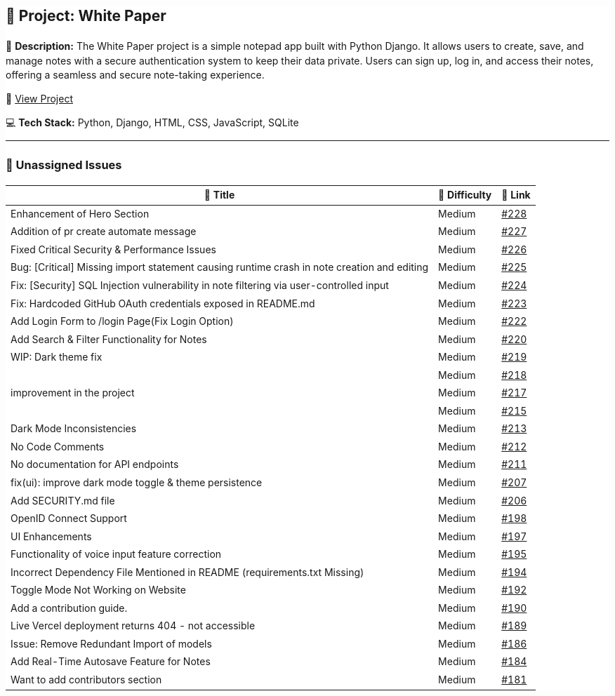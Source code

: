 
## 📌 Project: White Paper

📝 **Description:** The White Paper project is a simple notepad app built with Python Django. It allows users to create, save, and manage notes with a secure authentication system to keep their data private. Users can sign up, log in, and access their notes, offering a seamless and secure note-taking experience.

🔗 [View Project](https://github.com/ygowthamr/WhitePaper)

💻 **Tech Stack:** Python, Django, HTML, CSS, JavaScript, SQLite

---

### 🐛 Unassigned Issues

| 🔖 Title | 🎯 Difficulty | 🔗 Link |
|----------|----------------|---------|
| Enhancement of Hero Section | Medium | [#228](https://github.com/ygowthamr/WhitePaper/issues/228) |
| Addition of pr create automate message | Medium | [#227](https://github.com/ygowthamr/WhitePaper/issues/227) |
| Fixed Critical Security & Performance Issues | Medium | [#226](https://github.com/ygowthamr/WhitePaper/pull/226) |
| Bug: [Critical] Missing import statement causing runtime crash in note creation and editing | Medium | [#225](https://github.com/ygowthamr/WhitePaper/issues/225) |
| Fix: [Security] SQL Injection vulnerability in note filtering via user-controlled input | Medium | [#224](https://github.com/ygowthamr/WhitePaper/issues/224) |
| Fix: Hardcoded GitHub OAuth credentials exposed in README.md | Medium | [#223](https://github.com/ygowthamr/WhitePaper/issues/223) |
| Add Login Form to /login Page(Fix Login Option) | Medium | [#222](https://github.com/ygowthamr/WhitePaper/issues/222) |
| Add Search & Filter Functionality for Notes | Medium | [#220](https://github.com/ygowthamr/WhitePaper/issues/220) |
| WIP: Dark theme fix | Medium | [#219](https://github.com/ygowthamr/WhitePaper/pull/219) |
|  | Medium | [#218](https://github.com/ygowthamr/WhitePaper/issues/218) |
| improvement in the project | Medium | [#217](https://github.com/ygowthamr/WhitePaper/issues/217) |
|  | Medium | [#215](https://github.com/ygowthamr/WhitePaper/issues/215) |
| Dark Mode Inconsistencies | Medium | [#213](https://github.com/ygowthamr/WhitePaper/issues/213) |
| No Code Comments | Medium | [#212](https://github.com/ygowthamr/WhitePaper/issues/212) |
| No documentation for API endpoints | Medium | [#211](https://github.com/ygowthamr/WhitePaper/issues/211) |
| fix(ui): improve dark mode toggle & theme persistence | Medium | [#207](https://github.com/ygowthamr/WhitePaper/issues/207) |
| Add SECURITY.md file | Medium | [#206](https://github.com/ygowthamr/WhitePaper/issues/206) |
| OpenID Connect Support | Medium | [#198](https://github.com/ygowthamr/WhitePaper/issues/198) |
| UI Enhancements | Medium | [#197](https://github.com/ygowthamr/WhitePaper/issues/197) |
| Functionality of voice input feature correction | Medium | [#195](https://github.com/ygowthamr/WhitePaper/issues/195) |
| Incorrect Dependency File Mentioned in README (requirements.txt Missing) | Medium | [#194](https://github.com/ygowthamr/WhitePaper/issues/194) |
| Toggle Mode Not Working on Website | Medium | [#192](https://github.com/ygowthamr/WhitePaper/issues/192) |
| Add a contribution guide. | Medium | [#190](https://github.com/ygowthamr/WhitePaper/issues/190) |
| Live Vercel deployment returns 404 - not accessible | Medium | [#189](https://github.com/ygowthamr/WhitePaper/issues/189) |
| Issue: Remove Redundant Import of models | Medium | [#186](https://github.com/ygowthamr/WhitePaper/issues/186) |
| Add Real-Time Autosave Feature for Notes | Medium | [#184](https://github.com/ygowthamr/WhitePaper/pull/184) |
| Want to add contributors section | Medium | [#181](https://github.com/ygowthamr/WhitePaper/issues/181) |